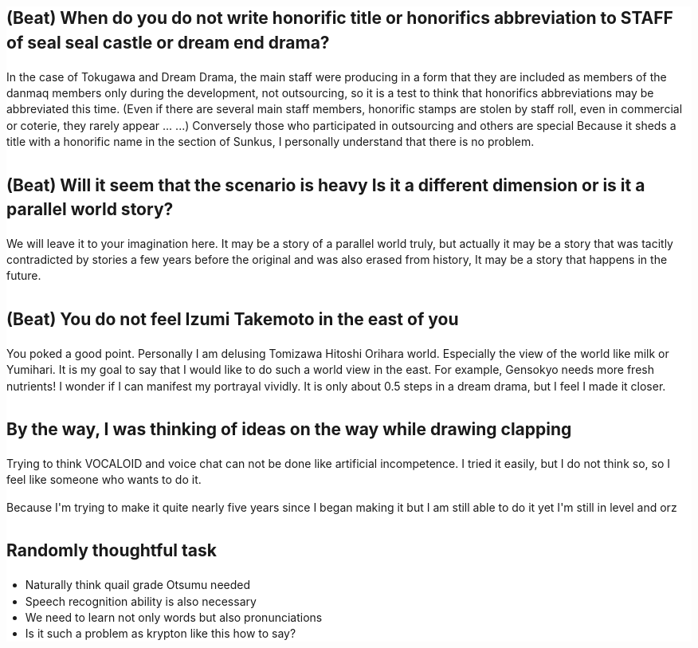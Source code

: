 ## (Beat) When do you do not write honorific title or honorifics abbreviation to STAFF of seal seal castle or dream end drama?

In the case of Tokugawa and Dream Drama, the main staff were producing in a form that they are included as members of the danmaq members only during the development, not outsourcing, so it is a test to think that honorifics abbreviations may be abbreviated this time. (Even if there are several main staff members, honorific stamps are stolen by staff roll, even in commercial or coterie, they rarely appear ... ...) Conversely those who participated in outsourcing and others are special Because it sheds a title with a honorific name in the section of Sunkus, I personally understand that there is no problem.

## (Beat) Will it seem that the scenario is heavy Is it a different dimension or is it a parallel world story?

We will leave it to your imagination here. It may be a story of a parallel world truly, but actually it may be a story that was tacitly contradicted by stories a few years before the original and was also erased from history, It may be a story that happens in the future.

## (Beat) You do not feel Izumi Takemoto in the east of you

You poked a good point. Personally I am delusing Tomizawa Hitoshi Orihara world. Especially the view of the world like milk or Yumihari. It is my goal to say that I would like to do such a world view in the east. For example, Gensokyo needs more fresh nutrients! I wonder if I can manifest my portrayal vividly. It is only about 0.5 steps in a dream drama, but I feel I made it closer.

## By the way, I was thinking of ideas on the way while drawing clapping

Trying to think VOCALOID and voice chat can not be done like artificial incompetence. I tried it easily, but I do not think so, so I feel like someone who wants to do it.

Because I'm trying to make it quite nearly five years since I began making it but I am still able to do it yet I'm still in level and orz

## Randomly thoughtful task

*   Naturally think quail grade Otsumu needed
*   Speech recognition ability is also necessary
*   We need to learn not only words but also pronunciations
*   Is it such a problem as krypton like this how to say?
